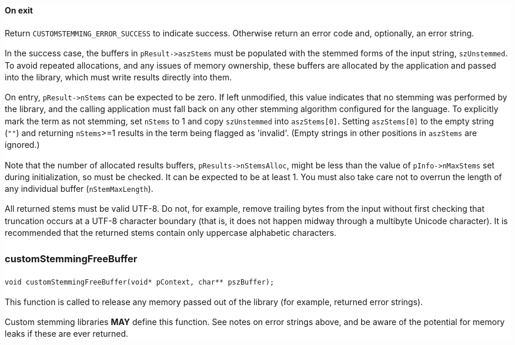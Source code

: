 #### On exit

Return `CUSTOMSTEMMING_ERROR_SUCCESS` to indicate success. Otherwise return an error code and, optionally, 
an error string.

In the success case, the buffers in `pResult->aszStems` must be populated with the stemmed forms of 
the input string, `szUnstemmed`. To avoid repeated allocations, and any issues of memory ownership, these 
buffers are allocated by the application and passed into the library, which must write results directly 
into them. 

On entry, `pResult->nStems` can be expected to be zero. If left unmodified, this value indicates that no 
stemming was performed by the library, and the calling application must fall back on any other stemming 
algorithm configured for the language. To explicitly mark the term as not stemming, set `nStems` to 1 and 
copy `szUnstemmed` into `aszStems[0]`. Setting `aszStems[0]` to the empty string (`""`) and returning 
`nStems`>=1 results in the term being flagged as 'invalid'. (Empty strings in other positions in `aszStems` 
are ignored.)

Note that the number of allocated results buffers, `pResults->nStemsAlloc`, might be less than the value of 
`pInfo->nMaxStems` set during initialization, so must be checked. It can be expected to be at least 1. 
You must also take care not to overrun the length of any individual buffer (`nStemMaxLength`).

All returned stems must be valid UTF-8. Do not, for example, remove trailing bytes from the input without 
first checking that truncation occurs at a UTF-8 character boundary (that is, it does not happen midway 
through a multibyte Unicode character). It is recommended that the returned stems contain only uppercase 
alphabetic characters.

### customStemmingFreeBuffer

    void customStemmingFreeBuffer(void* pContext, char** pszBuffer);
    
This function is called to release any memory passed out of the library (for example, returned error strings).

Custom stemming libraries **MAY** define this function. See notes on error strings above, and be aware of 
the potential for memory leaks if these are ever returned.
